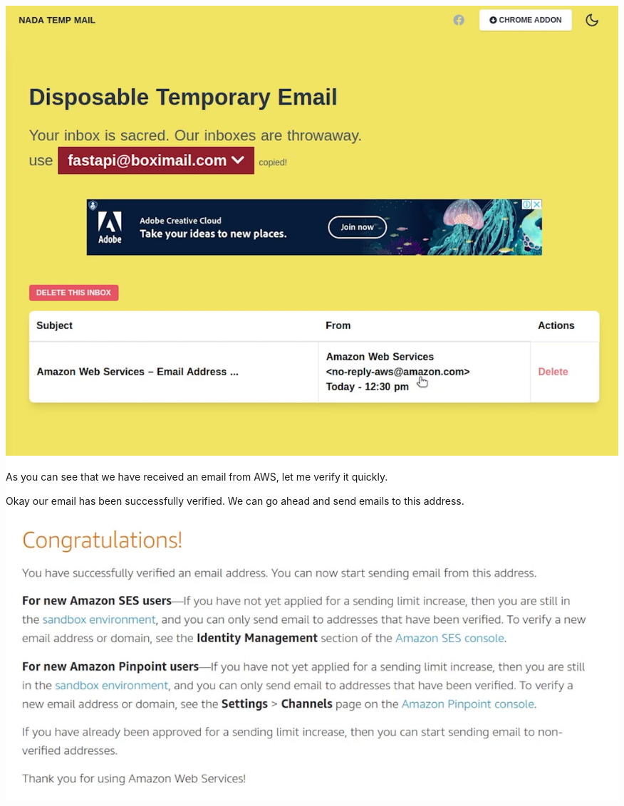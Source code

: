 ![step5](./steps/step5.png)

As you can see that we have received an email from AWS, let me verify it quickly.

Okay our email has been successfully verified. We can go ahead and send emails to this address.

![step6](./steps/step6.png)
